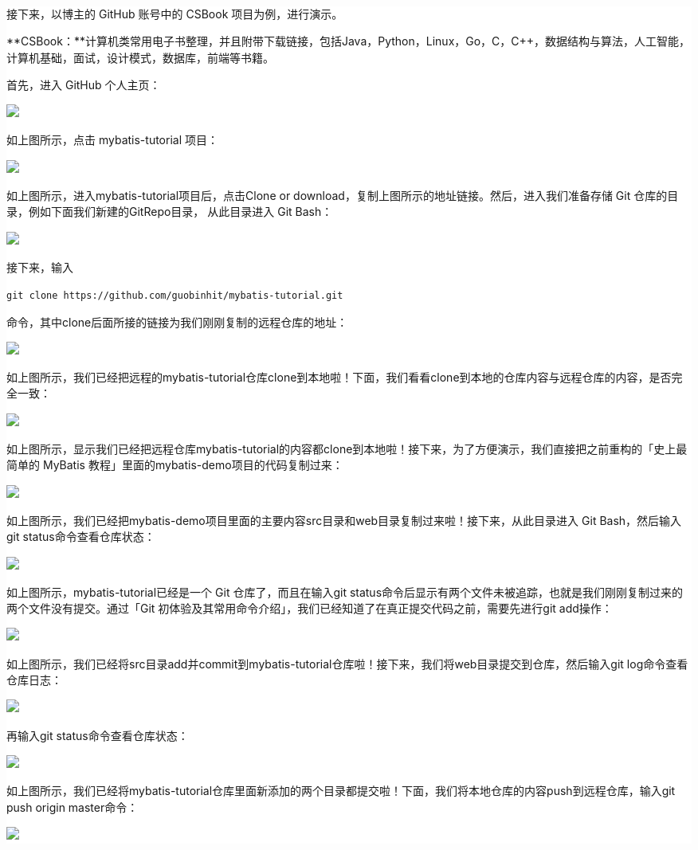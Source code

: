 接下来，以博主的 GitHub 账号中的 CSBook 项目为例，进行演示。

**CSBook：**计算机类常用电子书整理，并且附带下载链接，包括Java，Python，Linux，Go，C，C++，数据结构与算法，人工智能，计算机基础，面试，设计模式，数据库，前端等书籍。

首先，进入 GitHub 个人主页：

![](https://pic2.zhimg.com/v2-9ad79b3a791bc683dc0a03d4623f7d11_b.jpg)

如上图所示，点击 mybatis-tutorial 项目：

![](https://pic3.zhimg.com/v2-345a4e0b557f69ecc9d4e6b302773f46_b.jpg)

如上图所示，进入mybatis-tutorial项目后，点击Clone or download，复制上图所示的地址链接。然后，进入我们准备存储 Git 仓库的目录，例如下面我们新建的GitRepo目录， 从此目录进入 Git Bash：

![](https://pic3.zhimg.com/v2-bd26ef496de8c9b8dcc4f381f52b1b82_b.jpg)

接下来，输入

```
git clone https://github.com/guobinhit/mybatis-tutorial.git 
```

命令，其中clone后面所接的链接为我们刚刚复制的远程仓库的地址：

![](https://pic1.zhimg.com/v2-98531ed02dddc6d49a63f25e44bae1a4_b.jpg)

如上图所示，我们已经把远程的mybatis-tutorial仓库clone到本地啦！下面，我们看看clone到本地的仓库内容与远程仓库的内容，是否完全一致：

![](https://pic2.zhimg.com/v2-a5d885d3467bc4c4e54348e0697dd619_b.jpg)

如上图所示，显示我们已经把远程仓库mybatis-tutorial的内容都clone到本地啦！接下来，为了方便演示，我们直接把之前重构的「史上最简单的 MyBatis 教程」里面的mybatis-demo项目的代码复制过来：

![](https://pic1.zhimg.com/v2-b8d40ee86db0a3db8a0f4d417b59037c_b.jpg)

如上图所示，我们已经把mybatis-demo项目里面的主要内容src目录和web目录复制过来啦！接下来，从此目录进入 Git Bash，然后输入git status命令查看仓库状态：

![](https://pic3.zhimg.com/v2-93386740f30fc5c749f800e5bb71ca4a_b.jpg)

如上图所示，mybatis-tutorial已经是一个 Git 仓库了，而且在输入git status命令后显示有两个文件未被追踪，也就是我们刚刚复制过来的两个文件没有提交。通过「Git 初体验及其常用命令介绍」，我们已经知道了在真正提交代码之前，需要先进行git add操作：

![](https://pic2.zhimg.com/v2-cedb6cfa064b3370b0957e9eeab725cd_b.jpg)

如上图所示，我们已经将src目录add并commit到mybatis-tutorial仓库啦！接下来，我们将web目录提交到仓库，然后输入git log命令查看仓库日志：

![](https://pic1.zhimg.com/v2-d8508c5c15e39ec868ec4a6a88d07344_b.jpg)

再输入git status命令查看仓库状态：

![](https://pic3.zhimg.com/v2-94ae3d85f07be17ad35d24d05b40bb06_b.jpg)

如上图所示，我们已经将mybatis-tutorial仓库里面新添加的两个目录都提交啦！下面，我们将本地仓库的内容push到远程仓库，输入git push origin master命令：

![](https://pic4.zhimg.com/v2-52245f01d75b17216142ae090381e39b_b.jpg)
